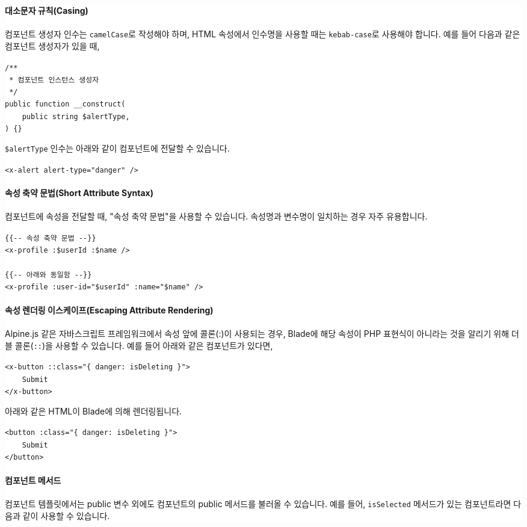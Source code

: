 <a name="casing"></a>
#### 대소문자 규칙(Casing)

컴포넌트 생성자 인수는 `camelCase`로 작성해야 하며, HTML 속성에서 인수명을 사용할 때는 `kebab-case`로 사용해야 합니다. 예를 들어 다음과 같은 컴포넌트 생성자가 있을 때,

```
/**
 * 컴포넌트 인스턴스 생성자
 */
public function __construct(
    public string $alertType,
) {}
```

`$alertType` 인수는 아래와 같이 컴포넌트에 전달할 수 있습니다.

```blade
<x-alert alert-type="danger" />
```

<a name="short-attribute-syntax"></a>
#### 속성 축약 문법(Short Attribute Syntax)

컴포넌트에 속성을 전달할 때, "속성 축약 문법"을 사용할 수 있습니다. 속성명과 변수명이 일치하는 경우 자주 유용합니다.

```blade
{{-- 속성 축약 문법 --}}
<x-profile :$userId :$name />

{{-- 아래와 동일함 --}}
<x-profile :user-id="$userId" :name="$name" />
```

<a name="escaping-attribute-rendering"></a>
#### 속성 렌더링 이스케이프(Escaping Attribute Rendering)

Alpine.js 같은 자바스크립트 프레임워크에서 속성 앞에 콜론(:)이 사용되는 경우, Blade에 해당 속성이 PHP 표현식이 아니라는 것을 알리기 위해 더블 콜론(`::`)을 사용할 수 있습니다. 예를 들어 아래와 같은 컴포넌트가 있다면,

```blade
<x-button ::class="{ danger: isDeleting }">
    Submit
</x-button>
```

아래와 같은 HTML이 Blade에 의해 렌더링됩니다.

```blade
<button :class="{ danger: isDeleting }">
    Submit
</button>
```

<a name="component-methods"></a>
#### 컴포넌트 메서드

컴포넌트 템플릿에서는 public 변수 외에도 컴포넌트의 public 메서드를 불러올 수 있습니다. 예를 들어, `isSelected` 메서드가 있는 컴포넌트라면 다음과 같이 사용할 수 있습니다.
